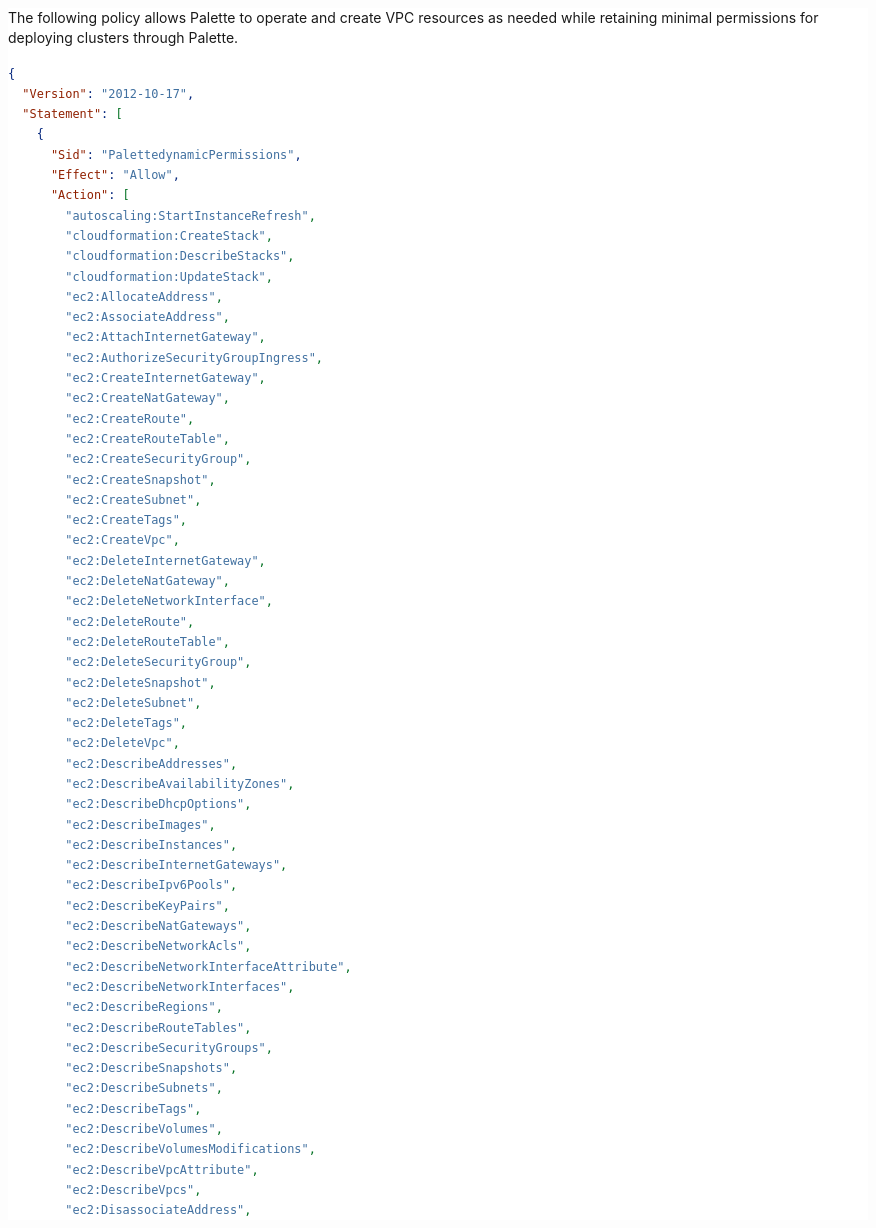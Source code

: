 <Tabs queryString="min-permissions">
<TabItem label="Minimum Dynamic Permissions" value="Minimum Dynamic Permissions">

The following policy allows Palette to operate and create VPC resources as needed while retaining minimal permissions
for deploying clusters through Palette.

```json
{
  "Version": "2012-10-17",
  "Statement": [
    {
      "Sid": "PalettedynamicPermissions",
      "Effect": "Allow",
      "Action": [
        "autoscaling:StartInstanceRefresh",
        "cloudformation:CreateStack",
        "cloudformation:DescribeStacks",
        "cloudformation:UpdateStack",
        "ec2:AllocateAddress",
        "ec2:AssociateAddress",
        "ec2:AttachInternetGateway",
        "ec2:AuthorizeSecurityGroupIngress",
        "ec2:CreateInternetGateway",
        "ec2:CreateNatGateway",
        "ec2:CreateRoute",
        "ec2:CreateRouteTable",
        "ec2:CreateSecurityGroup",
        "ec2:CreateSnapshot",
        "ec2:CreateSubnet",
        "ec2:CreateTags",
        "ec2:CreateVpc",
        "ec2:DeleteInternetGateway",
        "ec2:DeleteNatGateway",
        "ec2:DeleteNetworkInterface",
        "ec2:DeleteRoute",
        "ec2:DeleteRouteTable",
        "ec2:DeleteSecurityGroup",
        "ec2:DeleteSnapshot",
        "ec2:DeleteSubnet",
        "ec2:DeleteTags",
        "ec2:DeleteVpc",
        "ec2:DescribeAddresses",
        "ec2:DescribeAvailabilityZones",
        "ec2:DescribeDhcpOptions",
        "ec2:DescribeImages",
        "ec2:DescribeInstances",
        "ec2:DescribeInternetGateways",
        "ec2:DescribeIpv6Pools",
        "ec2:DescribeKeyPairs",
        "ec2:DescribeNatGateways",
        "ec2:DescribeNetworkAcls",
        "ec2:DescribeNetworkInterfaceAttribute",
        "ec2:DescribeNetworkInterfaces",
        "ec2:DescribeRegions",
        "ec2:DescribeRouteTables",
        "ec2:DescribeSecurityGroups",
        "ec2:DescribeSnapshots",
        "ec2:DescribeSubnets",
        "ec2:DescribeTags",
        "ec2:DescribeVolumes",
        "ec2:DescribeVolumesModifications",
        "ec2:DescribeVpcAttribute",
        "ec2:DescribeVpcs",
        "ec2:DisassociateAddress",
```